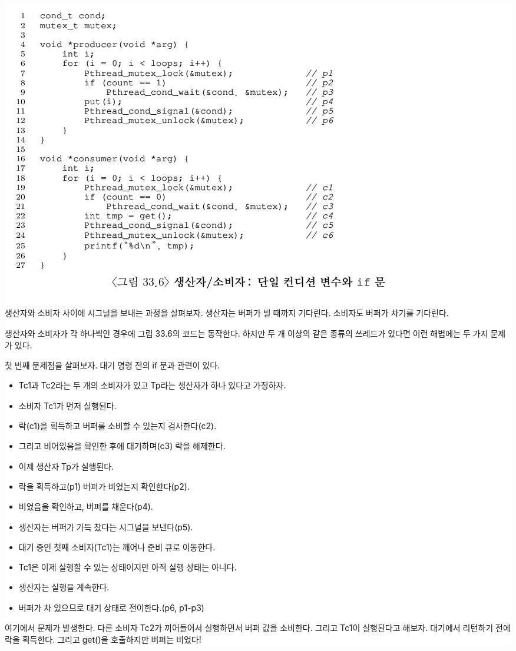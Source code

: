 ![img](assets/img/inpost/73.png)

생산자와 소비자 사이에 시그널을 보내는 과정을 살펴보자.
생산자는 버퍼가 빌 때까지 기다린다.
소비자도 버퍼가 차기를 기다린다.

생산자와 소비자가 각 하나씩인 경우에 그림 33.6의 코드는 동작한다.
하지만 두 개 이상의 같은 종류의 쓰레드가 있다면 이런 해법에는 두 가지 문제가 있다.

첫 번째 문제점을 살펴보자.
대기 명령 전의 if 문과 관련이 있다.
- Tc1과 Tc2라는 두 개의 소비자가 있고 Tp라는 생산자가 하나 있다고 가정하자.
- 소비자 Tc1가 먼저 실행된다.
- 락(c1)을 획득하고 버퍼를 소비할 수 있는지 검사한다(c2).
- 그리고 비어있음을 확인한 후에 대기하며(c3) 락을 해제한다.

- 이제 생산자 Tp가 실행된다.
- 락을 획득하고(p1) 버퍼가 비었는지 확인한다(p2).
- 비었음을 확인하고, 버퍼를 채운다(p4).
- 생산자는 버퍼가 가득 찼다는 시그널을 보낸다(p5).

- 대기 중인 첫째 소비자(Tc1)는 깨어나 준비 큐로 이동한다.
- Tc1은 이제 실행할 수 있는 상태이지만 아직 실행 상태는 아니다.
- 생산자는 실행을 계속한다.
- 버퍼가 차 있으므로 대기 상태로 전이한다.(p6, p1-p3)

여기에서 문제가 발생한다.
다른 소비자 Tc2가 끼어들어서 실행하면서 버퍼 값을 소비한다.
그리고 Tc1이 실행된다고 해보자. 대기에서 리턴하기 전에 락을 획득한다.
그리고 get()을 호출하지만 버퍼는 비었다!
